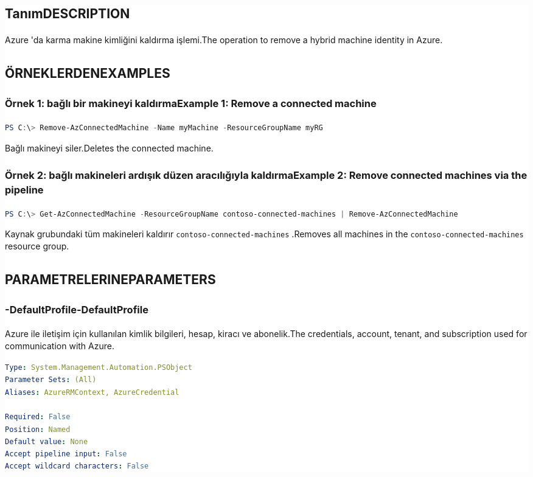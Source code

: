 ## <span data-ttu-id="18a5c-107">Tanım</span><span class="sxs-lookup"><span data-stu-id="18a5c-107">DESCRIPTION</span></span>
<span data-ttu-id="18a5c-108">Azure 'da karma makine kimliğini kaldırma işlemi.</span><span class="sxs-lookup"><span data-stu-id="18a5c-108">The operation to remove a hybrid machine identity in Azure.</span></span>

## <span data-ttu-id="18a5c-109">ÖRNEKLERDEN</span><span class="sxs-lookup"><span data-stu-id="18a5c-109">EXAMPLES</span></span>

### <span data-ttu-id="18a5c-110">Örnek 1: bağlı bir makineyi kaldırma</span><span class="sxs-lookup"><span data-stu-id="18a5c-110">Example 1: Remove a connected machine</span></span>
```powershell
PS C:\> Remove-AzConnectedMachine -Name myMachine -ResourceGroupName myRG

```

<span data-ttu-id="18a5c-111">Bağlı makineyi siler.</span><span class="sxs-lookup"><span data-stu-id="18a5c-111">Deletes the connected machine.</span></span>

### <span data-ttu-id="18a5c-112">Örnek 2: bağlı makineleri ardışık düzen aracılığıyla kaldırma</span><span class="sxs-lookup"><span data-stu-id="18a5c-112">Example 2: Remove connected machines via the pipeline</span></span>
```powershell
PS C:\> Get-AzConnectedMachine -ResourceGroupName contoso-connected-machines | Remove-AzConnectedMachine

```

<span data-ttu-id="18a5c-113">Kaynak grubundaki tüm makineleri kaldırır `contoso-connected-machines` .</span><span class="sxs-lookup"><span data-stu-id="18a5c-113">Removes all machines in the `contoso-connected-machines` resource group.</span></span>

## <span data-ttu-id="18a5c-114">PARAMETRELERINE</span><span class="sxs-lookup"><span data-stu-id="18a5c-114">PARAMETERS</span></span>

### <span data-ttu-id="18a5c-115">-DefaultProfile</span><span class="sxs-lookup"><span data-stu-id="18a5c-115">-DefaultProfile</span></span>
<span data-ttu-id="18a5c-116">Azure ile iletişim için kullanılan kimlik bilgileri, hesap, kiracı ve abonelik.</span><span class="sxs-lookup"><span data-stu-id="18a5c-116">The credentials, account, tenant, and subscription used for communication with Azure.</span></span>

```yaml
Type: System.Management.Automation.PSObject
Parameter Sets: (All)
Aliases: AzureRMContext, AzureCredential

Required: False
Position: Named
Default value: None
Accept pipeline input: False
Accept wildcard characters: False
```

